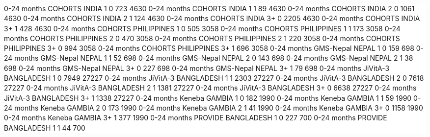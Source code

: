 0-24 months   COHORTS          INDIA                          1                     0      723    4630
0-24 months   COHORTS          INDIA                          1                     1       89    4630
0-24 months   COHORTS          INDIA                          2                     0     1061    4630
0-24 months   COHORTS          INDIA                          2                     1      124    4630
0-24 months   COHORTS          INDIA                          3+                    0     2205    4630
0-24 months   COHORTS          INDIA                          3+                    1      428    4630
0-24 months   COHORTS          PHILIPPINES                    1                     0      505    3058
0-24 months   COHORTS          PHILIPPINES                    1                     1      173    3058
0-24 months   COHORTS          PHILIPPINES                    2                     0      470    3058
0-24 months   COHORTS          PHILIPPINES                    2                     1      220    3058
0-24 months   COHORTS          PHILIPPINES                    3+                    0      994    3058
0-24 months   COHORTS          PHILIPPINES                    3+                    1      696    3058
0-24 months   GMS-Nepal        NEPAL                          1                     0      159     698
0-24 months   GMS-Nepal        NEPAL                          1                     1       52     698
0-24 months   GMS-Nepal        NEPAL                          2                     0      143     698
0-24 months   GMS-Nepal        NEPAL                          2                     1       38     698
0-24 months   GMS-Nepal        NEPAL                          3+                    0      227     698
0-24 months   GMS-Nepal        NEPAL                          3+                    1       79     698
0-24 months   JiVitA-3         BANGLADESH                     1                     0     7949   27227
0-24 months   JiVitA-3         BANGLADESH                     1                     1     2303   27227
0-24 months   JiVitA-3         BANGLADESH                     2                     0     7618   27227
0-24 months   JiVitA-3         BANGLADESH                     2                     1     1381   27227
0-24 months   JiVitA-3         BANGLADESH                     3+                    0     6638   27227
0-24 months   JiVitA-3         BANGLADESH                     3+                    1     1338   27227
0-24 months   Keneba           GAMBIA                         1                     0      182    1990
0-24 months   Keneba           GAMBIA                         1                     1       59    1990
0-24 months   Keneba           GAMBIA                         2                     0      173    1990
0-24 months   Keneba           GAMBIA                         2                     1       41    1990
0-24 months   Keneba           GAMBIA                         3+                    0     1158    1990
0-24 months   Keneba           GAMBIA                         3+                    1      377    1990
0-24 months   PROVIDE          BANGLADESH                     1                     0      227     700
0-24 months   PROVIDE          BANGLADESH                     1                     1       44     700
